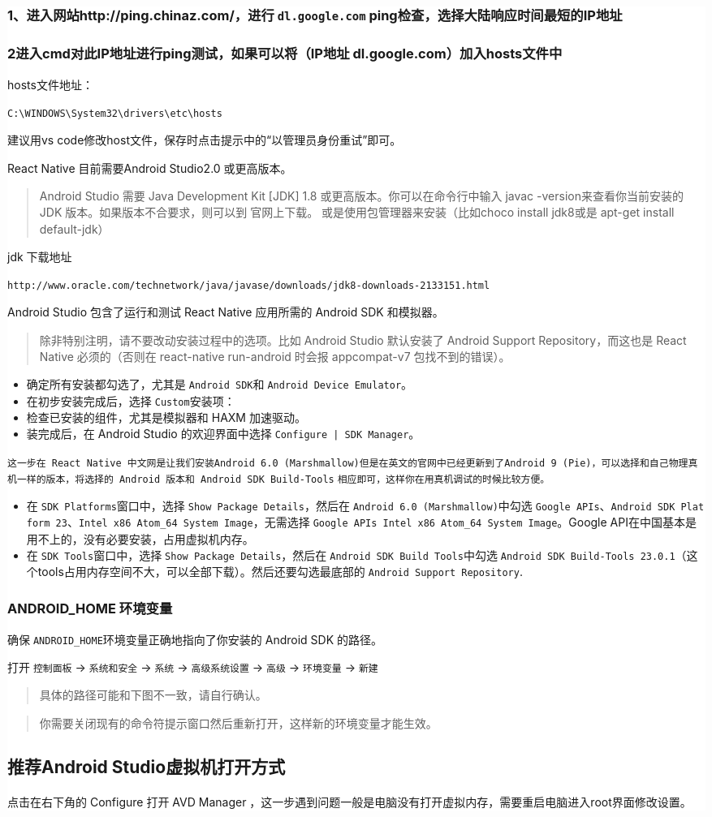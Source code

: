 ### 1、进入网站http://ping.chinaz.com/，进行 `dl.google.com` ping检查，选择大陆响应时间最短的IP地址

### 2进入cmd对此IP地址进行ping测试，如果可以将（IP地址 dl.google.com）加入hosts文件中

hosts文件地址：

```
C:\WINDOWS\System32\drivers\etc\hosts
```

建议用vs code修改host文件，保存时点击提示中的“以管理员身份重试”即可。

React Native 目前需要Android Studio2.0 或更高版本。

> Android Studio 需要 Java Development Kit [JDK] 1.8 或更高版本。你可以在命令行中输入 javac -version来查看你当前安装的 JDK 版本。如果版本不合要求，则可以到 官网上下载。 或是使用包管理器来安装（比如choco install jdk8或是 apt-get install default-jdk）

jdk 下载地址

```
http://www.oracle.com/technetwork/java/javase/downloads/jdk8-downloads-2133151.html
```

Android Studio 包含了运行和测试 React Native 应用所需的 Android SDK 和模拟器。

> 除非特别注明，请不要改动安装过程中的选项。比如 Android Studio 默认安装了 Android Support Repository，而这也是 React Native 必须的（否则在 react-native run-android 时会报 appcompat-v7 包找不到的错误）。

- 确定所有安装都勾选了，尤其是 `Android SDK`和 `Android Device Emulator`。
- 在初步安装完成后，选择 `Custom`安装项：
- 检查已安装的组件，尤其是模拟器和 HAXM 加速驱动。
- 装完成后，在 Android Studio 的欢迎界面中选择 `Configure | SDK Manager`。

`这一步在 React Native 中文网是让我们安装Android 6.0 (Marshmallow)但是在英文的官网中已经更新到了Android 9 (Pie)，可以选择和自己物理真机一样的版本，将选择的 Android 版本和 Android SDK Build-Tools` `相应即可，这样你在用真机调试的时候比较方便。`

- 在 `SDK Platforms`窗口中，选择 `Show Package Details`，然后在 `Android 6.0 (Marshmallow)`中勾选 `Google APIs`、`Android SDK Platform 23`、`Intel x86 Atom_64 System Image`，无需选择 `Google APIs Intel x86 Atom_64 System Image`。Google API在中国基本是用不上的，没有必要安装，占用虚拟机内存。
- 在 `SDK Tools`窗口中，选择 `Show Package Details`，然后在 `Android SDK Build Tools`中勾选 `Android SDK Build-Tools 23.0.1`（这个tools占用内存空间不大，可以全部下载）。然后还要勾选最底部的 `Android Support Repository`.

### ANDROID_HOME 环境变量

确保 `ANDROID_HOME`环境变量正确地指向了你安装的 Android SDK 的路径。

打开 `控制面板` -> `系统和安全` -> `系统` -> `高级系统设置` -> `高级` -> `环境变量` -> `新建`

> 具体的路径可能和下图不一致，请自行确认。

> 你需要关闭现有的命令符提示窗口然后重新打开，这样新的环境变量才能生效。

## 推荐Android Studio虚拟机打开方式

点击在右下角的 Configure 打开 AVD Manager ，这一步遇到问题一般是电脑没有打开虚拟内存，需要重启电脑进入root界面修改设置。
